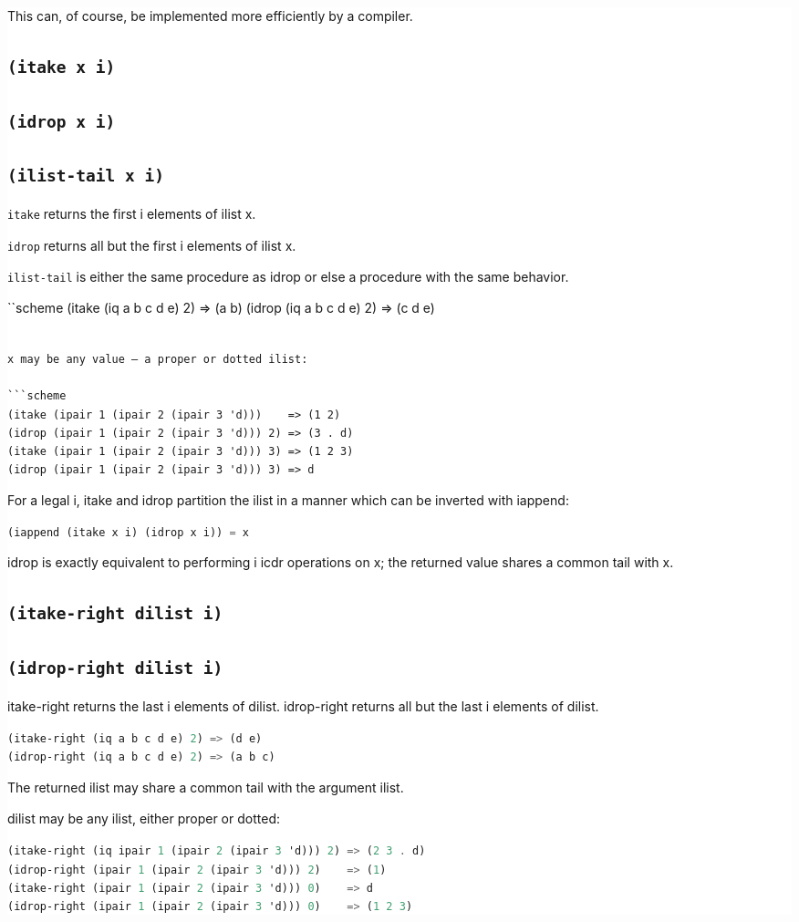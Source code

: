 This can, of course, be implemented more efficiently by a compiler.

## `(itake x i)`
## `(idrop x i)`
## `(ilist-tail x i)`

`itake` returns the first i elements of ilist x.

`idrop` returns all but the first i elements of ilist x.

`ilist-tail` is either the same procedure as idrop or else a procedure
with the same behavior.

``scheme
(itake (iq a b c d e)  2) => (a b)
(idrop (iq a b c d e)  2) => (c d e)
```

x may be any value — a proper or dotted ilist:

```scheme
(itake (ipair 1 (ipair 2 (ipair 3 'd)))    => (1 2)
(idrop (ipair 1 (ipair 2 (ipair 3 'd))) 2) => (3 . d)
(itake (ipair 1 (ipair 2 (ipair 3 'd))) 3) => (1 2 3)
(idrop (ipair 1 (ipair 2 (ipair 3 'd))) 3) => d
```

For a legal i, itake and idrop partition the ilist in a manner which
can be inverted with iappend:

```scheme
(iappend (itake x i) (idrop x i)) = x
```

idrop is exactly equivalent to performing i icdr operations on x; the returned value shares a common tail with x.

## `(itake-right dilist i)`
## `(idrop-right dilist i)`

itake-right returns the last i elements of dilist.
idrop-right returns all but the last i elements of dilist.

```scheme
(itake-right (iq a b c d e) 2) => (d e)
(idrop-right (iq a b c d e) 2) => (a b c)
```

The returned ilist may share a common tail with the argument ilist.

dilist may be any ilist, either proper or dotted:

```scheme
(itake-right (iq ipair 1 (ipair 2 (ipair 3 'd))) 2) => (2 3 . d)
(idrop-right (ipair 1 (ipair 2 (ipair 3 'd))) 2)    => (1)
(itake-right (ipair 1 (ipair 2 (ipair 3 'd))) 0)    => d
(idrop-right (ipair 1 (ipair 2 (ipair 3 'd))) 0)    => (1 2 3)
```
